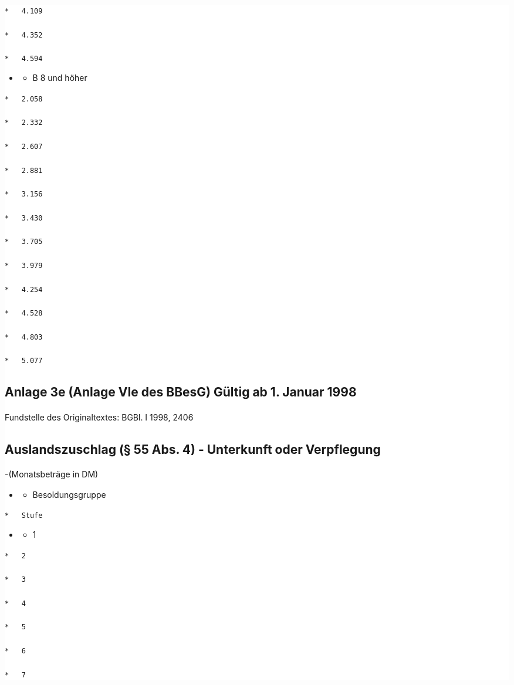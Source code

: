     *   4.109

    *   4.352

    *   4.594


*    *   B 8 und höher

    *   2.058

    *   2.332

    *   2.607

    *   2.881

    *   3.156

    *   3.430

    *   3.705

    *   3.979

    *   4.254

    *   4.528

    *   4.803

    *   5.077





## Anlage 3e (Anlage VIe des BBesG) Gültig ab 1. Januar 1998

Fundstelle des Originaltextes: BGBl. I 1998, 2406

## Auslandszuschlag (§ 55 Abs. 4)  - Unterkunft oder Verpflegung
-(Monatsbeträge in DM)

*    *   Besoldungsgruppe

    *   Stufe


*    *   1

    *   2

    *   3

    *   4

    *   5

    *   6

    *   7
